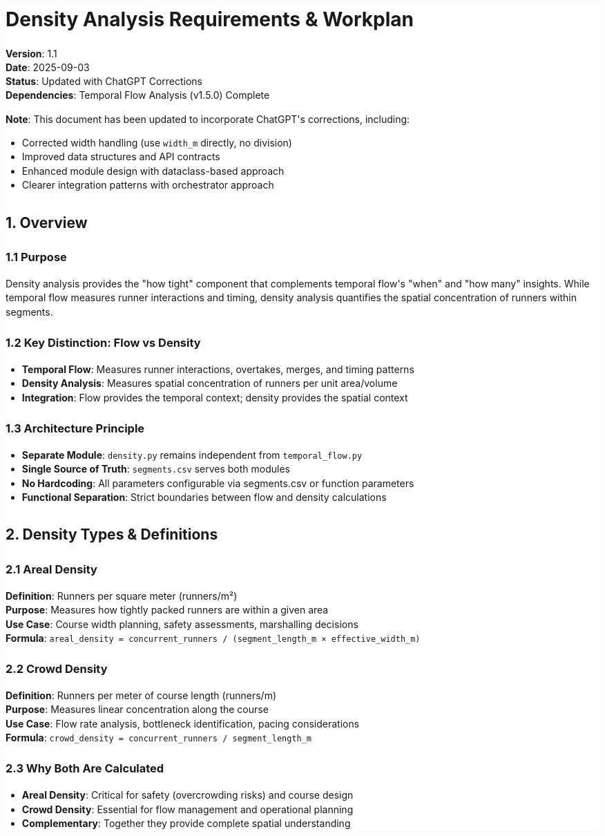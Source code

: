 # Density Analysis Requirements & Workplan

**Version**: 1.1  
**Date**: 2025-09-03  
**Status**: Updated with ChatGPT Corrections  
**Dependencies**: Temporal Flow Analysis (v1.5.0) Complete  

**Note**: This document has been updated to incorporate ChatGPT's corrections, including:
- Corrected width handling (use `width_m` directly, no division)
- Improved data structures and API contracts
- Enhanced module design with dataclass-based approach
- Clearer integration patterns with orchestrator approach  

## 1. Overview

### 1.1 Purpose
Density analysis provides the "how tight" component that complements temporal flow's "when" and "how many" insights. While temporal flow measures runner interactions and timing, density analysis quantifies the spatial concentration of runners within segments.

### 1.2 Key Distinction: Flow vs Density
- **Temporal Flow**: Measures runner interactions, overtakes, merges, and timing patterns
- **Density Analysis**: Measures spatial concentration of runners per unit area/volume
- **Integration**: Flow provides the temporal context; density provides the spatial context

### 1.3 Architecture Principle
- **Separate Module**: `density.py` remains independent from `temporal_flow.py`
- **Single Source of Truth**: `segments.csv` serves both modules
- **No Hardcoding**: All parameters configurable via segments.csv or function parameters
- **Functional Separation**: Strict boundaries between flow and density calculations

## 2. Density Types & Definitions

### 2.1 Areal Density
**Definition**: Runners per square meter (runners/m²)  
**Purpose**: Measures how tightly packed runners are within a given area  
**Use Case**: Course width planning, safety assessments, marshalling decisions  
**Formula**: `areal_density = concurrent_runners / (segment_length_m × effective_width_m)`

### 2.2 Crowd Density  
**Definition**: Runners per meter of course length (runners/m)  
**Purpose**: Measures linear concentration along the course  
**Use Case**: Flow rate analysis, bottleneck identification, pacing considerations  
**Formula**: `crowd_density = concurrent_runners / segment_length_m`

### 2.3 Why Both Are Calculated
- **Areal Density**: Critical for safety (overcrowding risks) and course design
- **Crowd Density**: Essential for flow management and operational planning
- **Complementary**: Together they provide complete spatial understanding
